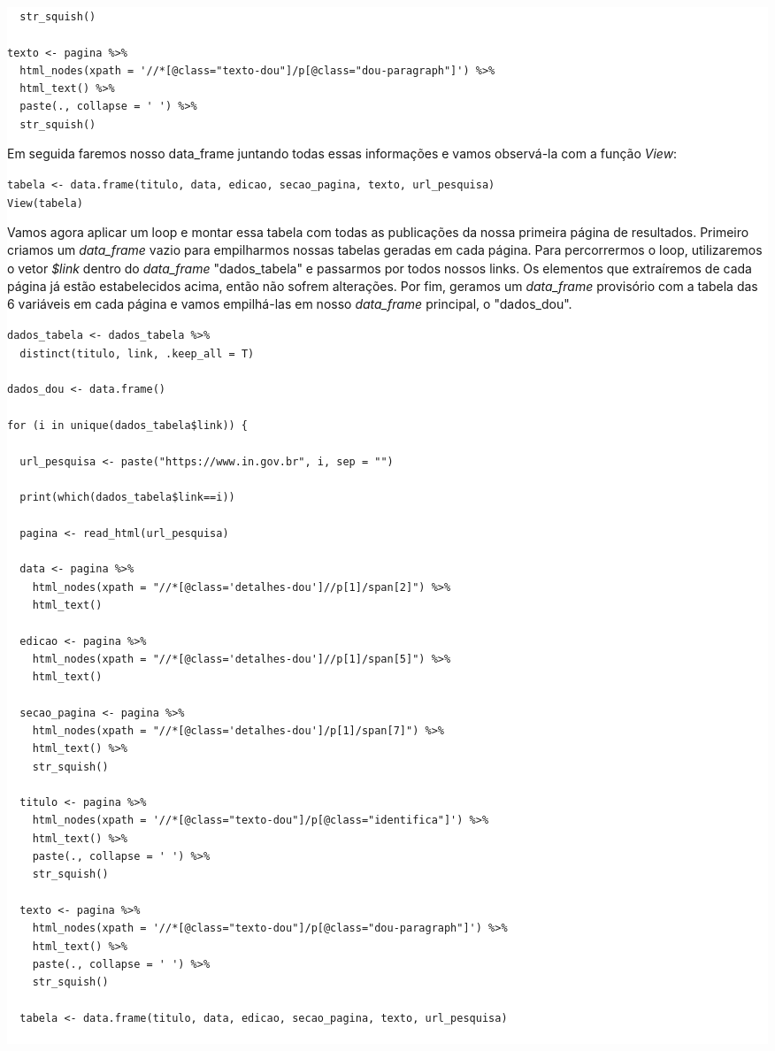 ```{r}
  str_squish()

texto <- pagina %>% 
  html_nodes(xpath = '//*[@class="texto-dou"]/p[@class="dou-paragraph"]') %>% 
  html_text() %>% 
  paste(., collapse = ' ') %>% 
  str_squish() 
```

Em seguida faremos nosso data_frame juntando todas essas informações e vamos observá-la com a função *View*:

```{r}
tabela <- data.frame(titulo, data, edicao, secao_pagina, texto, url_pesquisa)
View(tabela)
```

Vamos agora aplicar um loop e montar essa tabela com todas as publicações da nossa primeira página de resultados. Primeiro criamos um *data_frame* vazio para empilharmos nossas tabelas geradas em cada página. Para percorrermos o loop, utilizaremos o vetor *$link* dentro do *data_frame* "dados_tabela" e passarmos por todos nossos links. Os elementos que extraíremos de cada página já estão estabelecidos acima, então não sofrem alterações. Por fim, geramos um *data_frame* provisório com a tabela das 6 variáveis em cada página e vamos empilhá-las em nosso *data_frame* principal, o "dados_dou". 

```{r}
dados_tabela <- dados_tabela %>% 
  distinct(titulo, link, .keep_all = T)

dados_dou <- data.frame()

for (i in unique(dados_tabela$link)) {
  
  url_pesquisa <- paste("https://www.in.gov.br", i, sep = "")
  
  print(which(dados_tabela$link==i))
  
  pagina <- read_html(url_pesquisa)
  
  data <- pagina %>% 
    html_nodes(xpath = "//*[@class='detalhes-dou']//p[1]/span[2]") %>% 
    html_text()
  
  edicao <- pagina %>% 
    html_nodes(xpath = "//*[@class='detalhes-dou']//p[1]/span[5]") %>% 
    html_text()
  
  secao_pagina <- pagina %>% 
    html_nodes(xpath = "//*[@class='detalhes-dou']/p[1]/span[7]") %>% 
    html_text() %>% 
    str_squish() 
  
  titulo <- pagina %>% 
    html_nodes(xpath = '//*[@class="texto-dou"]/p[@class="identifica"]') %>% 
    html_text() %>% 
    paste(., collapse = ' ') %>% 
    str_squish()
  
  texto <- pagina %>% 
    html_nodes(xpath = '//*[@class="texto-dou"]/p[@class="dou-paragraph"]') %>% 
    html_text() %>% 
    paste(., collapse = ' ') %>% 
    str_squish() 
  
  tabela <- data.frame(titulo, data, edicao, secao_pagina, texto, url_pesquisa)
  
```